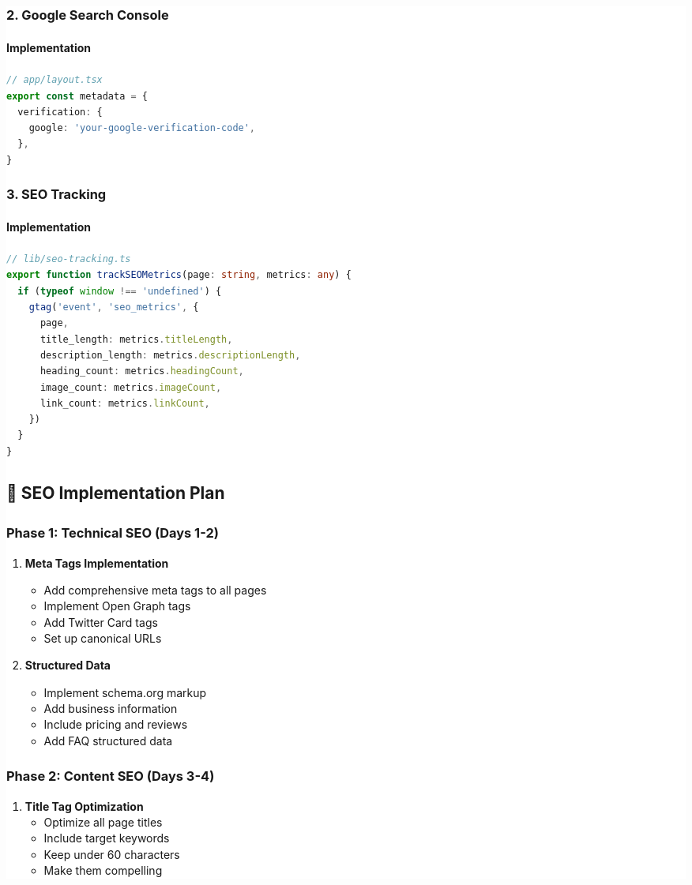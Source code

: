 ### 2. Google Search Console

#### Implementation
```typescript
// app/layout.tsx
export const metadata = {
  verification: {
    google: 'your-google-verification-code',
  },
}
```

### 3. SEO Tracking

#### Implementation
```typescript
// lib/seo-tracking.ts
export function trackSEOMetrics(page: string, metrics: any) {
  if (typeof window !== 'undefined') {
    gtag('event', 'seo_metrics', {
      page,
      title_length: metrics.titleLength,
      description_length: metrics.descriptionLength,
      heading_count: metrics.headingCount,
      image_count: metrics.imageCount,
      link_count: metrics.linkCount,
    })
  }
}
```

## 🚀 SEO Implementation Plan

### Phase 1: Technical SEO (Days 1-2)
1. **Meta Tags Implementation**
   - Add comprehensive meta tags to all pages
   - Implement Open Graph tags
   - Add Twitter Card tags
   - Set up canonical URLs

2. **Structured Data**
   - Implement schema.org markup
   - Add business information
   - Include pricing and reviews
   - Add FAQ structured data

### Phase 2: Content SEO (Days 3-4)
1. **Title Tag Optimization**
   - Optimize all page titles
   - Include target keywords
   - Keep under 60 characters
   - Make them compelling
